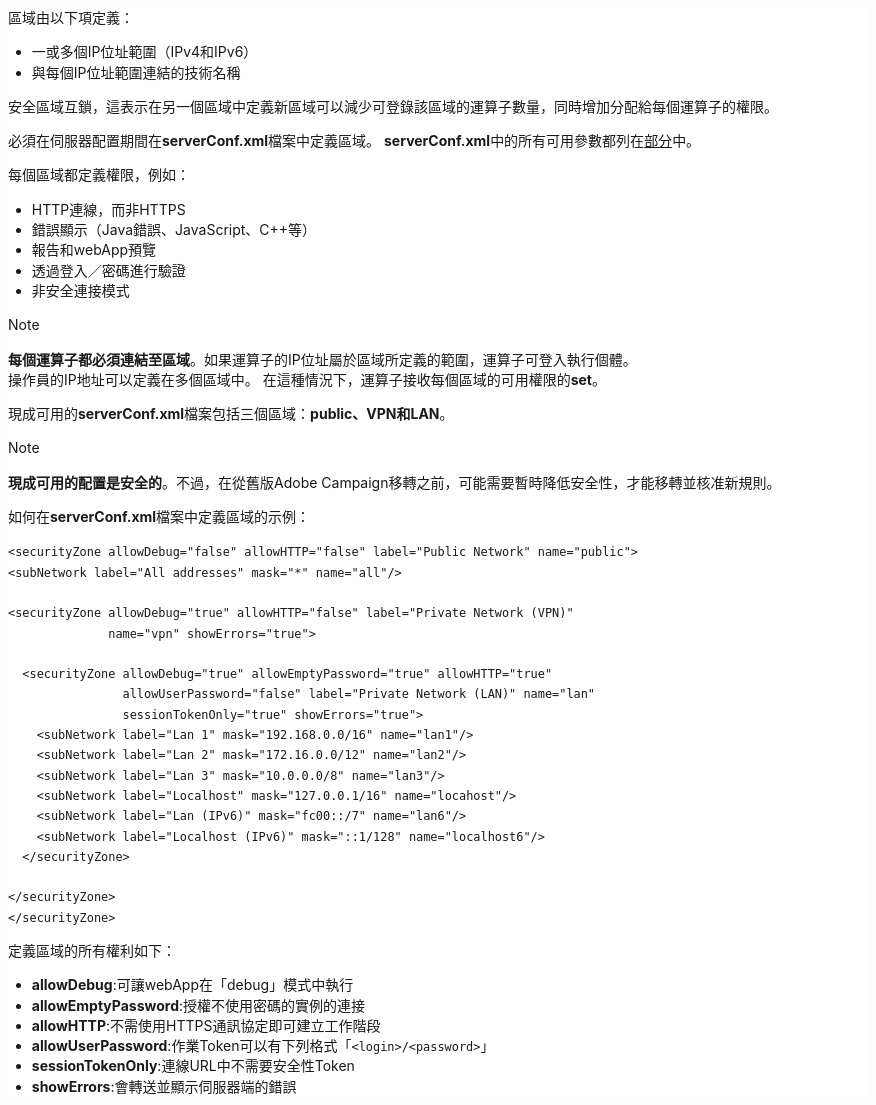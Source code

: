 區域由以下項定義：

* 一或多個IP位址範圍（IPv4和IPv6）
* 與每個IP位址範圍連結的技術名稱

安全區域互鎖，這表示在另一個區域中定義新區域可以減少可登錄該區域的運算子數量，同時增加分配給每個運算子的權限。

必須在伺服器配置期間在&#x200B;**serverConf.xml**&#x200B;檔案中定義區域。 **serverConf.xml**&#x200B;中的所有可用參數都列在[部分](../../installation/using/the-server-configuration-file.md)中。

每個區域都定義權限，例如：

* HTTP連線，而非HTTPS
* 錯誤顯示（Java錯誤、JavaScript、C++等）
* 報告和webApp預覽
* 透過登入／密碼進行驗證
* 非安全連接模式

>[!NOTE]
>
>**每個運算子都必須連結至區域**。如果運算子的IP位址屬於區域所定義的範圍，運算子可登入執行個體。\
>操作員的IP地址可以定義在多個區域中。 在這種情況下，運算子接收每個區域的可用權限的&#x200B;**set**。

現成可用的&#x200B;**serverConf.xml**&#x200B;檔案包括三個區域：**public、VPN和LAN**。

>[!NOTE]
>
>**現成可用的配置是安全的**。不過，在從舊版Adobe Campaign移轉之前，可能需要暫時降低安全性，才能移轉並核准新規則。

如何在&#x200B;**serverConf.xml**&#x200B;檔案中定義區域的示例：

```
<securityZone allowDebug="false" allowHTTP="false" label="Public Network" name="public">
<subNetwork label="All addresses" mask="*" name="all"/>

<securityZone allowDebug="true" allowHTTP="false" label="Private Network (VPN)"
              name="vpn" showErrors="true">

  <securityZone allowDebug="true" allowEmptyPassword="true" allowHTTP="true"
                allowUserPassword="false" label="Private Network (LAN)" name="lan"
                sessionTokenOnly="true" showErrors="true">
    <subNetwork label="Lan 1" mask="192.168.0.0/16" name="lan1"/>
    <subNetwork label="Lan 2" mask="172.16.0.0/12" name="lan2"/>
    <subNetwork label="Lan 3" mask="10.0.0.0/8" name="lan3"/>
    <subNetwork label="Localhost" mask="127.0.0.1/16" name="locahost"/>
    <subNetwork label="Lan (IPv6)" mask="fc00::/7" name="lan6"/>
    <subNetwork label="Localhost (IPv6)" mask="::1/128" name="localhost6"/>
  </securityZone>

</securityZone>
</securityZone>
```

定義區域的所有權利如下：

* **allowDebug**:可讓webApp在「debug」模式中執行
* **allowEmptyPassword**:授權不使用密碼的實例的連接
* **allowHTTP**:不需使用HTTPS通訊協定即可建立工作階段
* **allowUserPassword**:作業Token可以有下列格式「`<login>/<password>`」
* **sessionTokenOnly**:連線URL中不需要安全性Token
* **showErrors**:會轉送並顯示伺服器端的錯誤
